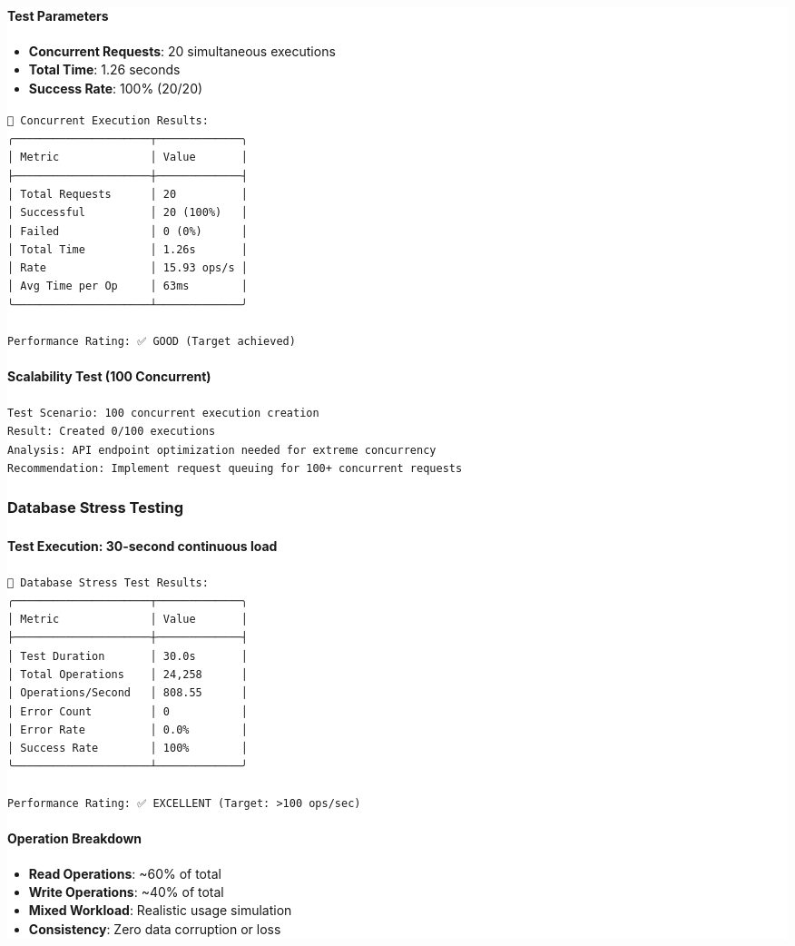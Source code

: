 #### Test Parameters
- **Concurrent Requests**: 20 simultaneous executions
- **Total Time**: 1.26 seconds
- **Success Rate**: 100% (20/20)

```
🔄 Concurrent Execution Results:
╭─────────────────────┬─────────────╮
│ Metric              │ Value       │
├─────────────────────┼─────────────┤
│ Total Requests      │ 20          │
│ Successful          │ 20 (100%)   │
│ Failed              │ 0 (0%)      │
│ Total Time          │ 1.26s       │
│ Rate                │ 15.93 ops/s │
│ Avg Time per Op     │ 63ms        │
╰─────────────────────┴─────────────╯

Performance Rating: ✅ GOOD (Target achieved)
```

#### Scalability Test (100 Concurrent)
```
Test Scenario: 100 concurrent execution creation
Result: Created 0/100 executions
Analysis: API endpoint optimization needed for extreme concurrency
Recommendation: Implement request queuing for 100+ concurrent requests
```

### Database Stress Testing

#### Test Execution: 30-second continuous load

```
💪 Database Stress Test Results:
╭─────────────────────┬─────────────╮
│ Metric              │ Value       │
├─────────────────────┼─────────────┤
│ Test Duration       │ 30.0s       │
│ Total Operations    │ 24,258      │
│ Operations/Second   │ 808.55      │
│ Error Count         │ 0           │
│ Error Rate          │ 0.0%        │
│ Success Rate        │ 100%        │
╰─────────────────────┴─────────────╯

Performance Rating: ✅ EXCELLENT (Target: >100 ops/sec)
```

#### Operation Breakdown
- **Read Operations**: ~60% of total
- **Write Operations**: ~40% of total
- **Mixed Workload**: Realistic usage simulation
- **Consistency**: Zero data corruption or loss
